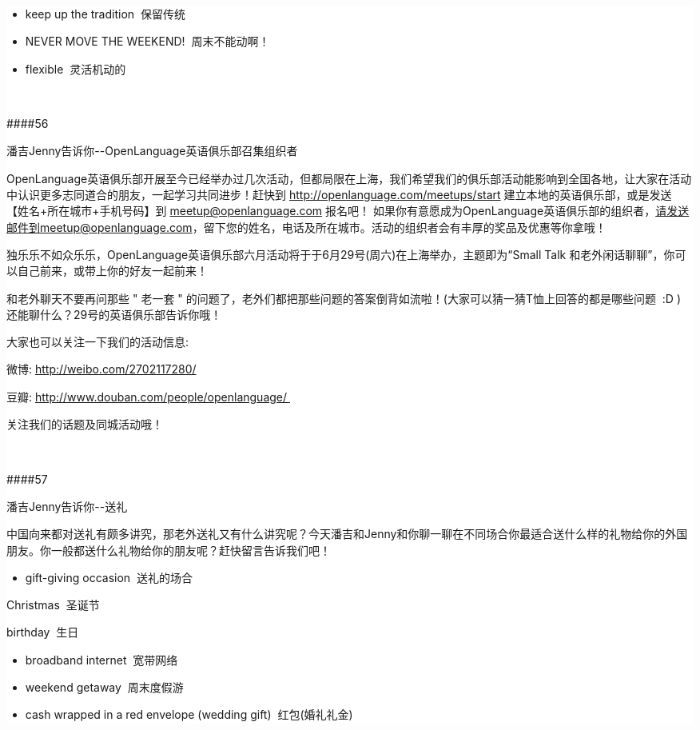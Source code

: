 - keep up the tradition  保留传统

- NEVER MOVE THE WEEKEND!  周末不能动啊！

- flexible  灵活机动的

 






####56



潘吉Jenny告诉你--OpenLanguage英语俱乐部召集组织者



OpenLanguage英语俱乐部开展至今已经举办过几次活动，但都局限在上海，我们希望我们的俱乐部活动能影响到全国各地，让大家在活动中认识更多志同道合的朋友，一起学习共同进步！赶快到 http://openlanguage.com/meetups/start 建立本地的英语俱乐部，或是发送【姓名+所在城市+手机号码】到 meetup@openlanguage.com 报名吧！ 
如果你有意愿成为OpenLanguage英语俱乐部的组织者，请发送邮件到meetup@openlanguage.com，留下您的姓名，电话及所在城市。活动的组织者会有丰厚的奖品及优惠等你拿哦！

独乐乐不如众乐乐，OpenLanguage英语俱乐部六月活动将于于6月29号(周六)在上海举办，主题即为“Small Talk 和老外闲话聊聊”，你可以自己前来，或带上你的好友一起前来！

和老外聊天不要再问那些
"
老一套
"
的问题了，老外们都把那些问题的答案倒背如流啦！(大家可以猜一猜T恤上回答的都是哪些问题  :D ) 还能聊什么？29号的英语俱乐部告诉你哦！



大家也可以关注一下我们的活动信息: 

微博: http://weibo.com/2702117280/

豆瓣: http://www.douban.com/people/openlanguage/ 

关注我们的话题及同城活动哦！

 






####57



潘吉Jenny告诉你--送礼



中国向来都对送礼有颇多讲究，那老外送礼又有什么讲究呢？今天潘吉和Jenny和你聊一聊在不同场合你最适合送什么样的礼物给你的外国朋友。你一般都送什么礼物给你的朋友呢？赶快留言告诉我们吧！ 
- gift-giving occasion  送礼的场合

Christmas  圣诞节

birthday  生日

- broadband internet  宽带网络

- weekend getaway  周末度假游

- cash wrapped in a red envelope (wedding gift)  红包(婚礼礼金)
